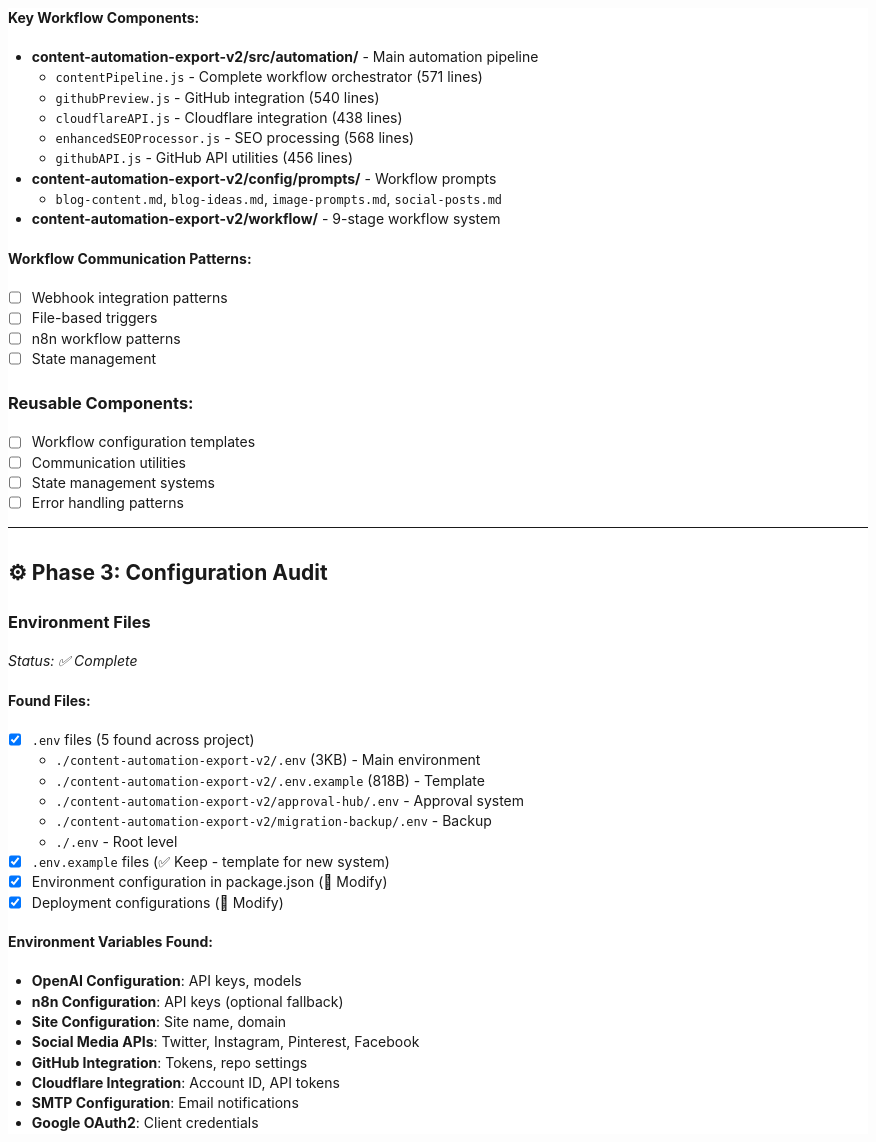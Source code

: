 #### Key Workflow Components:
- **content-automation-export-v2/src/automation/** - Main automation pipeline
  - `contentPipeline.js` - Complete workflow orchestrator (571 lines)
  - `githubPreview.js` - GitHub integration (540 lines)
  - `cloudflareAPI.js` - Cloudflare integration (438 lines)
  - `enhancedSEOProcessor.js` - SEO processing (568 lines)
  - `githubAPI.js` - GitHub API utilities (456 lines)
- **content-automation-export-v2/config/prompts/** - Workflow prompts
  - `blog-content.md`, `blog-ideas.md`, `image-prompts.md`, `social-posts.md`
- **content-automation-export-v2/workflow/** - 9-stage workflow system

#### Workflow Communication Patterns:
- [ ] Webhook integration patterns
- [ ] File-based triggers
- [ ] n8n workflow patterns
- [ ] State management

### Reusable Components:
- [ ] Workflow configuration templates
- [ ] Communication utilities
- [ ] State management systems
- [ ] Error handling patterns

---

## ⚙️ Phase 3: Configuration Audit

### Environment Files
*Status: ✅ Complete*

#### Found Files:
- [x] `.env` files (5 found across project)
  - `./content-automation-export-v2/.env` (3KB) - Main environment
  - `./content-automation-export-v2/.env.example` (818B) - Template
  - `./content-automation-export-v2/approval-hub/.env` - Approval system
  - `./content-automation-export-v2/migration-backup/.env` - Backup
  - `./.env` - Root level
- [x] `.env.example` files (✅ Keep - template for new system)
- [x] Environment configuration in package.json (🔄 Modify)
- [x] Deployment configurations (🔄 Modify)

#### Environment Variables Found:
- **OpenAI Configuration**: API keys, models
- **n8n Configuration**: API keys (optional fallback)
- **Site Configuration**: Site name, domain
- **Social Media APIs**: Twitter, Instagram, Pinterest, Facebook
- **GitHub Integration**: Tokens, repo settings
- **Cloudflare Integration**: Account ID, API tokens
- **SMTP Configuration**: Email notifications
- **Google OAuth2**: Client credentials
